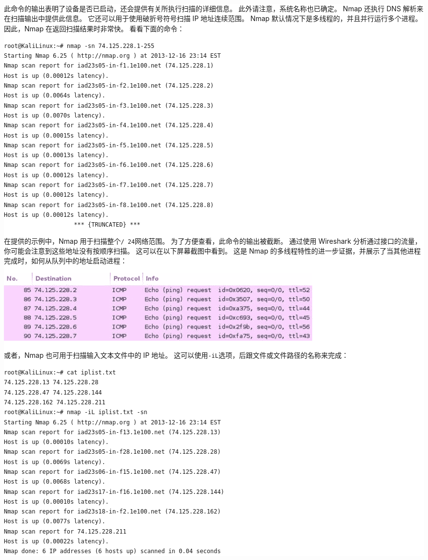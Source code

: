 此命令的输出表明了设备是否已启动，还会提供有关所执行扫描的详细信息。 此外请注意，系统名称也已确定。 Nmap 还执行 DNS 解析来在扫描输出中提供此信息。 它还可以用于使用破折号符号扫描 IP 地址连续范围。 Nmap 默认情况下是多线程的，并且并行运行多个进程。 因此，Nmap 在返回扫描结果时非常快。 看看下面的命令：

```
root@KaliLinux:~# nmap -sn 74.125.228.1-255
Starting Nmap 6.25 ( http://nmap.org ) at 2013-12-16 23:14 EST 
Nmap scan report for iad23s05-in-f1.1e100.net (74.125.228.1) 
Host is up (0.00012s latency). 
Nmap scan report for iad23s05-in-f2.1e100.net (74.125.228.2) 
Host is up (0.0064s latency). 
Nmap scan report for iad23s05-in-f3.1e100.net (74.125.228.3) 
Host is up (0.0070s latency). 
Nmap scan report for iad23s05-in-f4.1e100.net (74.125.228.4) 
Host is up (0.00015s latency). 
Nmap scan report for iad23s05-in-f5.1e100.net (74.125.228.5) 
Host is up (0.00013s latency). 
Nmap scan report for iad23s05-in-f6.1e100.net (74.125.228.6) 
Host is up (0.00012s latency). 
Nmap scan report for iad23s05-in-f7.1e100.net (74.125.228.7) 
Host is up (0.00012s latency). 
Nmap scan report for iad23s05-in-f8.1e100.net (74.125.228.8) 
Host is up (0.00012s latency). 
                    *** {TRUNCATED} ***
```

在提供的示例中，Nmap 用于扫描整个`/ 24`网络范围。 为了方便查看，此命令的输出被截断。 通过使用 Wireshark 分析通过接口的流量，你可能会注意到这些地址没有按顺序扫描。 这可以在以下屏幕截图中看到。 这是 Nmap 的多线程特性的进一步证据，并展示了当其他进程完成时，如何从队列中的地址启动进程：

![](../img/c5cc42b413e079626ebe0684c79fb765.png)

或者，Nmap 也可用于扫描输入文本文件中的 IP 地址。 这可以使用`-iL`选项，后跟文件或文件路径的名称来完成：

```
root@KaliLinux:~# cat iplist.txt 
74.125.228.13 74.125.228.28 
74.125.228.47 74.125.228.144 
74.125.228.162 74.125.228.211 
root@KaliLinux:~# nmap -iL iplist.txt -sn
Starting Nmap 6.25 ( http://nmap.org ) at 2013-12-16 23:14 EST 
Nmap scan report for iad23s05-in-f13.1e100.net (74.125.228.13) 
Host is up (0.00010s latency). 
Nmap scan report for iad23s05-in-f28.1e100.net (74.125.228.28) 
Host is up (0.0069s latency). 
Nmap scan report for iad23s06-in-f15.1e100.net (74.125.228.47) 
Host is up (0.0068s latency). 
Nmap scan report for iad23s17-in-f16.1e100.net (74.125.228.144) 
Host is up (0.00010s latency). 
Nmap scan report for iad23s18-in-f2.1e100.net (74.125.228.162) 
Host is up (0.0077s latency). 
Nmap scan report for 74.125.228.211 
Host is up (0.00022s latency). 
Nmap done: 6 IP addresses (6 hosts up) scanned in 0.04 seconds
```
